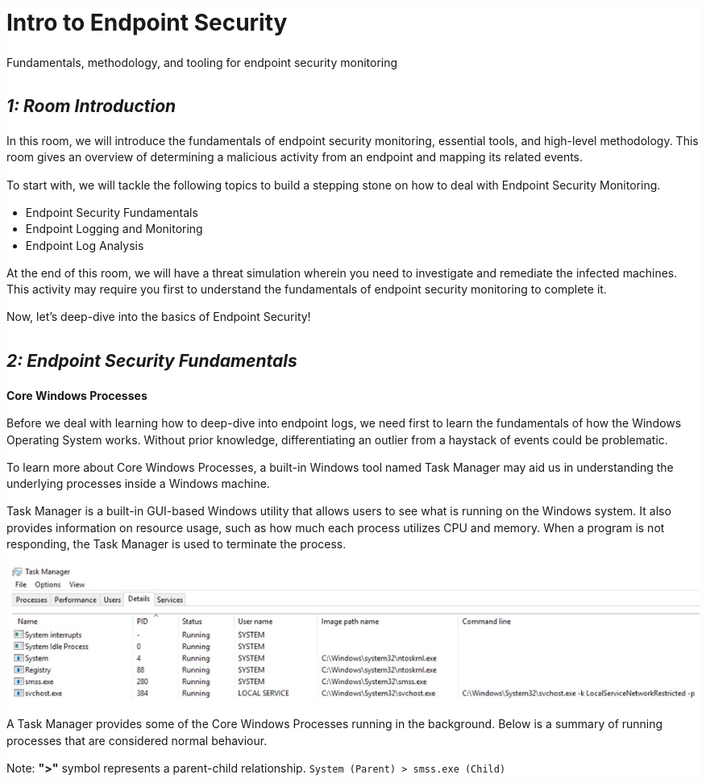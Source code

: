 # Intro to Endpoint Security

Fundamentals, methodology, and tooling for endpoint security monitoring

## _**1: Room Introduction**_

In this room, we will introduce the fundamentals of endpoint security monitoring, essential tools, and high-level methodology. This room gives an overview of determining a malicious activity from an endpoint and mapping its related events.

To start with, we will tackle the following topics to build a stepping stone on how to deal with Endpoint Security Monitoring.

- Endpoint Security Fundamentals
- Endpoint Logging and Monitoring
- Endpoint Log Analysis

At the end of this room, we will have a threat simulation wherein you need to investigate and remediate the infected machines. This activity may require you first to understand the fundamentals of endpoint security monitoring to complete it.

Now, let’s deep-dive into the basics of Endpoint Security!

## _**2: Endpoint Security Fundamentals**_

**Core Windows Processes**

 Before we deal with learning how to deep-dive into endpoint logs, we need first to learn the fundamentals of how the Windows Operating System works. Without prior knowledge, differentiating an outlier from a haystack of events could be problematic. 

To learn more about Core Windows Processes, a built-in Windows tool named Task Manager may aid us in understanding the underlying processes inside a Windows machine.   

Task Manager is a built-in GUI-based Windows utility that allows users to see what is running on the Windows system. It also provides information on resource usage, such as how much each process utilizes CPU and memory. When a program is not responding, the Task Manager is used to terminate the process.

![](2023-02-28-07-02-51.png)

A Task Manager provides some of the Core Windows Processes running in the background. Below is a summary of running processes that are considered normal behaviour.

Note: **">"** symbol represents a parent-child relationship. `System (Parent) > smss.exe (Child)`
